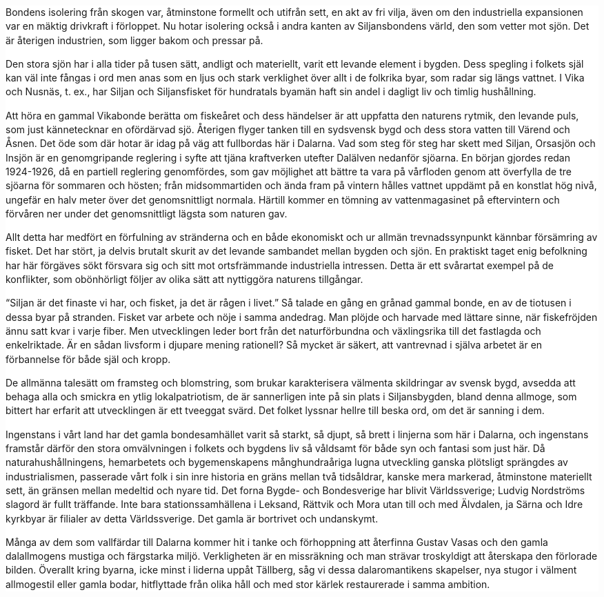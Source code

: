 Bondens isolering från skogen var, åtminstone formellt och utifrån sett, en akt av fri vilja, även om den industriella expansionen var en mäktig drivkraft i förloppet. Nu hotar isolering också i andra kanten av Siljansbondens värld, den som vetter mot sjön. Det är återigen industrien, som ligger bakom och pressar på.

Den stora sjön har i alla tider på tusen sätt, andligt och materiellt, varit ett levande element i bygden. Dess spegling i folkets själ kan väl inte fångas i ord men anas som en ljus och stark verklighet över allt i de folkrika byar, som radar sig längs vattnet. I Vika och Nusnäs, t. ex., har Siljan och Siljansfisket för hundratals byamän haft sin andel i dagligt liv och timlig hushållning.

Att höra en gammal Vikabonde berätta om fiskeåret och dess händelser är att uppfatta den naturens rytmik, den levande puls, som just kännetecknar en ofördärvad sjö. Återigen flyger tanken till en sydsvensk bygd och dess stora vatten till Värend och Åsnen. Det öde som där hotar är idag på väg att fullbordas här i Dalarna. Vad som steg för steg har skett med Siljan, Orsasjön och Insjön är en genomgripande reglering i syfte att tjäna kraftverken utefter Dalälven nedanför sjöarna. En början gjordes redan 1924-1926, då en partiell reglering genomfördes, som gav möjlighet att bättre ta vara på vårfloden genom att överfylla de tre sjöarna för sommaren och hösten; från midsommartiden och ända fram på vintern hålles vattnet uppdämt på en konstlat hög nivå, ungefär en halv meter över det genomsnittligt normala. Härtill kommer en tömning av vattenmagasinet på eftervintern och förvåren ner under det genomsnittligt lägsta som naturen gav.

Allt detta har medfört en förfulning av stränderna och en både ekonomiskt och ur allmän trevnadssynpunkt kännbar försämring av fisket. Det har stört, ja delvis brutalt skurit av det levande sambandet mellan bygden och sjön. En praktiskt taget enig befolkning har här förgäves sökt försvara sig och sitt mot ortsfrämmande industriella intressen. Detta är ett svårartat exempel på de konflikter, som obönhörligt följer av olika sätt att nyttiggöra naturens tillgångar.

&#8220;Siljan är det finaste vi har, och fisket, ja det är rågen i livet.&#8221; Så talade en gång en grånad gammal bonde, en av de tiotusen i dessa byar på stranden. Fisket var arbete och nöje i samma andedrag. Man plöjde och harvade med lättare sinne, när fiskefröjden ännu satt kvar i varje fiber. Men utvecklingen leder bort från det naturförbundna och växlingsrika till det fastlagda och enkelriktade. Är en sådan livsform i djupare mening rationell? Så mycket är säkert, att vantrevnad i själva arbetet är en förbannelse för både själ och kropp.

De allmänna talesätt om framsteg och blomstring, som brukar karakterisera välmenta skildringar av svensk bygd, avsedda att behaga alla och smickra en ytlig lokalpatriotism, de är sannerligen inte på sin plats i Siljansbygden, bland denna allmoge, som bittert har erfarit att utvecklingen är ett tveeggat svärd. Det folket lyssnar hellre till beska ord, om det är sanning i dem.

Ingenstans i vårt land har det gamla bondesamhället varit så starkt, så djupt, så brett i linjerna som här i Dalarna, och ingenstans framstår därför den stora omvälvningen i folkets och bygdens liv så våldsamt för både syn och fantasi som just här. Då naturahushållningens, hemarbetets och bygemenskapens månghundraåriga lugna utveckling ganska plötsligt sprängdes av industrialismen, passerade vårt folk i sin inre historia en gräns mellan två tidsåldrar, kanske mera markerad, åtminstone materiellt sett, än gränsen mellan medeltid och nyare tid. Det forna Bygde- och Bondesverige har blivit Världssverige; Ludvig Nordströms slagord är fullt träffande. Inte bara stationssamhällena i Leksand, Rättvik och Mora utan till och med Älvdalen, ja Särna och Idre kyrkbyar är filialer av detta Världssverige. Det gamla är bortrivet och undanskymt.

Många av dem som vallfärdar till Dalarna kommer hit i tanke och förhoppning att återfinna Gustav Vasas och den gamla dalallmogens mustiga och färgstarka miljö. Verkligheten är en missräkning och man strävar troskyldigt att återskapa den förlorade bilden. Överallt kring byarna, icke minst i liderna uppåt Tällberg, såg vi dessa dalaromantikens skapelser, nya stugor i välment allmogestil eller gamla bodar, hitflyttade från olika håll och med stor kärlek restaurerade i samma ambition.
